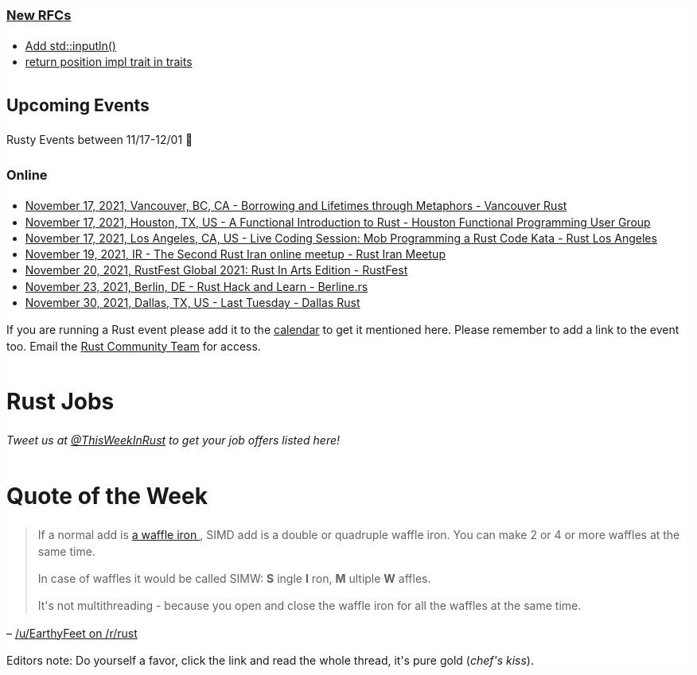 ### [New RFCs](https://github.com/rust-lang/rfcs/pulls)

* [Add std::inputln()](https://github.com/rust-lang/rfcs/pull/3196)
* [return position impl trait in traits](https://github.com/rust-lang/rfcs/pull/3193)

## Upcoming Events

Rusty Events between 11/17-12/01 🦀

### Online

* [November 17, 2021, Vancouver, BC, CA - Borrowing and Lifetimes through Metaphors - Vancouver Rust](https://www.meetup.com/Vancouver-Rust/events/zkqvjsyccpbwb/)
* [November 17, 2021, Houston, TX, US - A Functional Introduction to Rust - Houston Functional Programming User Group](https://www.meetup.com/houston-functional-programming-users-group/events/281526282)
* [November 17, 2021, Los Angeles, CA, US - Live Coding Session: Mob Programming a Rust Code Kata - Rust Los Angeles](https://www.meetup.com/Rust-Los-Angeles/events/281944639)
* [November 19, 2021, IR - The Second Rust Iran online meetup - Rust Iran Meetup](https://rust-meetup.ir/2021/11/19/second-meetup.html)
* [November 20, 2021, RustFest Global 2021: Rust In Arts Edition - RustFest](https://rustfest.global/)
* [November 23, 2021, Berlin, DE - Rust Hack and Learn - Berline.rs](https://berline.rs/)
* [November 30, 2021, Dallas, TX, US - Last Tuesday - Dallas Rust](https://www.meetup.com/Dallas-Rust/events/jqxqwryccpbnc/)


If you are running a Rust event please add it to the [calendar] to get
it mentioned here. Please remember to add a link to the event too.
Email the [Rust Community Team][community] for access.

[calendar]: https://www.google.com/calendar/embed?src=apd9vmbc22egenmtu5l6c5jbfc%40group.calendar.google.com
[community]: mailto:community-team@rust-lang.org

# Rust Jobs

*Tweet us at [@ThisWeekInRust](https://twitter.com/ThisWeekInRust) to get your job offers listed here!*

# Quote of the Week

> If a normal add is [a waffle iron ](https://en.wikipedia.org/wiki/Waffle_iron), SIMD add is a
> double or quadruple waffle iron. You can make 2 or 4 or more waffles at the same time.
>
> In case of waffles it would be called SIMW: **S** ingle **I** ron, **M** ultiple **W** affles.
>
> It's not multithreading - because you open and close the waffle iron for all the waffles at the
> same time.

– [/u/EarthyFeet on /r/rust](https://www.reddit.com/r/rust/comments/qucind/stdsimd_is_now_available_on_nightly/hkpy4y4/)

Editors note: Do yourself a favor, click the link and read the whole thread, it's pure gold (*chef's kiss*).


[submit_crate]: https://users.rust-lang.org/t/crate-of-the-week/2704
[guidelines]: https://users.rust-lang.org/t/twir-call-for-participation/4821
[merged]: https://github.com/search?q=is%3Apr+org%3Arust-lang+is%3Amerged+merged%3A2021-11-08..2021-11-15
[rustc-perf#1105]: https://github.com/rust-lang/rustc-perf/issues/1105